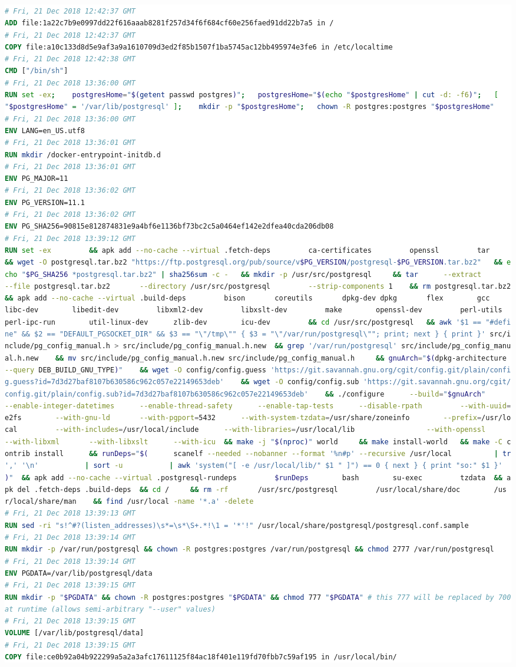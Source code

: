 ```dockerfile
# Fri, 21 Dec 2018 12:42:37 GMT
ADD file:1a22c7b9e0997dd22f616aaab8281f257d34f6f684cf60e256faed91dd22b7a5 in / 
# Fri, 21 Dec 2018 12:42:37 GMT
COPY file:a10c133d8d5e9af3a9a1610709d3ed2f85b1507f1ba5745ac12bb495974e3fe6 in /etc/localtime 
# Fri, 21 Dec 2018 12:42:38 GMT
CMD ["/bin/sh"]
# Fri, 21 Dec 2018 13:36:00 GMT
RUN set -ex; 	postgresHome="$(getent passwd postgres)"; 	postgresHome="$(echo "$postgresHome" | cut -d: -f6)"; 	[ "$postgresHome" = '/var/lib/postgresql' ]; 	mkdir -p "$postgresHome"; 	chown -R postgres:postgres "$postgresHome"
# Fri, 21 Dec 2018 13:36:00 GMT
ENV LANG=en_US.utf8
# Fri, 21 Dec 2018 13:36:01 GMT
RUN mkdir /docker-entrypoint-initdb.d
# Fri, 21 Dec 2018 13:36:01 GMT
ENV PG_MAJOR=11
# Fri, 21 Dec 2018 13:36:02 GMT
ENV PG_VERSION=11.1
# Fri, 21 Dec 2018 13:36:02 GMT
ENV PG_SHA256=90815e812874831e9a4bf6e1136bf73bc2c5a0464ef142e2dfea40cda206db08
# Fri, 21 Dec 2018 13:39:12 GMT
RUN set -ex 		&& apk add --no-cache --virtual .fetch-deps 		ca-certificates 		openssl 		tar 		&& wget -O postgresql.tar.bz2 "https://ftp.postgresql.org/pub/source/v$PG_VERSION/postgresql-$PG_VERSION.tar.bz2" 	&& echo "$PG_SHA256 *postgresql.tar.bz2" | sha256sum -c - 	&& mkdir -p /usr/src/postgresql 	&& tar 		--extract 		--file postgresql.tar.bz2 		--directory /usr/src/postgresql 		--strip-components 1 	&& rm postgresql.tar.bz2 		&& apk add --no-cache --virtual .build-deps 		bison 		coreutils 		dpkg-dev dpkg 		flex 		gcc 		libc-dev 		libedit-dev 		libxml2-dev 		libxslt-dev 		make 		openssl-dev 		perl-utils 		perl-ipc-run 		util-linux-dev 		zlib-dev 		icu-dev 		&& cd /usr/src/postgresql 	&& awk '$1 == "#define" && $2 == "DEFAULT_PGSOCKET_DIR" && $3 == "\"/tmp\"" { $3 = "\"/var/run/postgresql\""; print; next } { print }' src/include/pg_config_manual.h > src/include/pg_config_manual.h.new 	&& grep '/var/run/postgresql' src/include/pg_config_manual.h.new 	&& mv src/include/pg_config_manual.h.new src/include/pg_config_manual.h 	&& gnuArch="$(dpkg-architecture --query DEB_BUILD_GNU_TYPE)" 	&& wget -O config/config.guess 'https://git.savannah.gnu.org/cgit/config.git/plain/config.guess?id=7d3d27baf8107b630586c962c057e22149653deb' 	&& wget -O config/config.sub 'https://git.savannah.gnu.org/cgit/config.git/plain/config.sub?id=7d3d27baf8107b630586c962c057e22149653deb' 	&& ./configure 		--build="$gnuArch" 		--enable-integer-datetimes 		--enable-thread-safety 		--enable-tap-tests 		--disable-rpath 		--with-uuid=e2fs 		--with-gnu-ld 		--with-pgport=5432 		--with-system-tzdata=/usr/share/zoneinfo 		--prefix=/usr/local 		--with-includes=/usr/local/include 		--with-libraries=/usr/local/lib 				--with-openssl 		--with-libxml 		--with-libxslt 		--with-icu 	&& make -j "$(nproc)" world 	&& make install-world 	&& make -C contrib install 		&& runDeps="$( 		scanelf --needed --nobanner --format '%n#p' --recursive /usr/local 			| tr ',' '\n' 			| sort -u 			| awk 'system("[ -e /usr/local/lib/" $1 " ]") == 0 { next } { print "so:" $1 }' 	)" 	&& apk add --no-cache --virtual .postgresql-rundeps 		$runDeps 		bash 		su-exec 		tzdata 	&& apk del .fetch-deps .build-deps 	&& cd / 	&& rm -rf 		/usr/src/postgresql 		/usr/local/share/doc 		/usr/local/share/man 	&& find /usr/local -name '*.a' -delete
# Fri, 21 Dec 2018 13:39:13 GMT
RUN sed -ri "s!^#?(listen_addresses)\s*=\s*\S+.*!\1 = '*'!" /usr/local/share/postgresql/postgresql.conf.sample
# Fri, 21 Dec 2018 13:39:14 GMT
RUN mkdir -p /var/run/postgresql && chown -R postgres:postgres /var/run/postgresql && chmod 2777 /var/run/postgresql
# Fri, 21 Dec 2018 13:39:14 GMT
ENV PGDATA=/var/lib/postgresql/data
# Fri, 21 Dec 2018 13:39:15 GMT
RUN mkdir -p "$PGDATA" && chown -R postgres:postgres "$PGDATA" && chmod 777 "$PGDATA" # this 777 will be replaced by 700 at runtime (allows semi-arbitrary "--user" values)
# Fri, 21 Dec 2018 13:39:15 GMT
VOLUME [/var/lib/postgresql/data]
# Fri, 21 Dec 2018 13:39:15 GMT
COPY file:ce0b92a04b922299a5a2a3afc17611125f84ac18f401e119fd70fbb7c59af195 in /usr/local/bin/ 
```